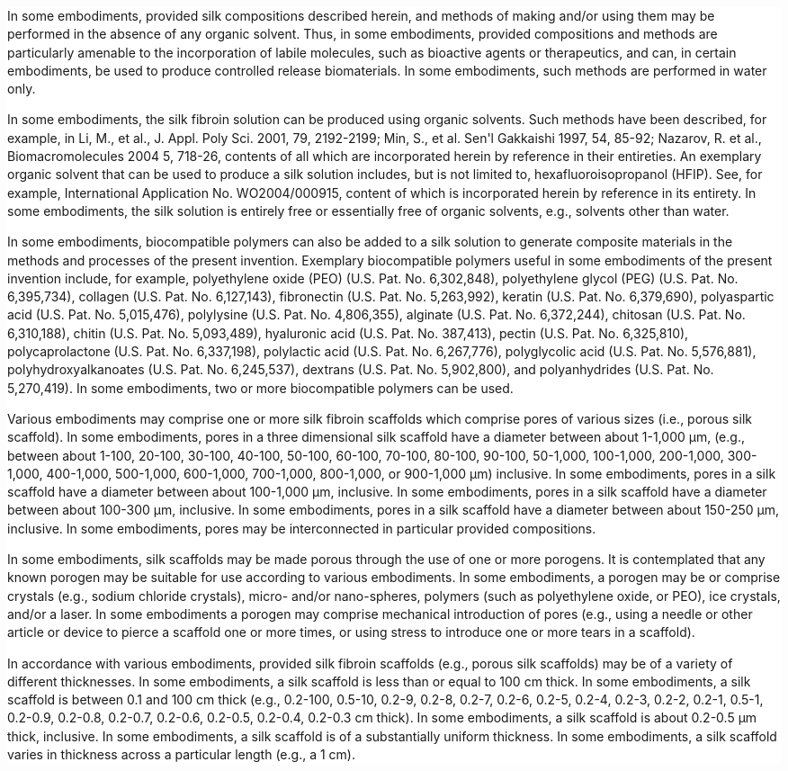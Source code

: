 In some embodiments, provided silk compositions described herein, and methods of making and/or using them may be performed in the absence of any organic solvent. Thus, in some embodiments, provided compositions and methods are particularly amenable to the incorporation of labile molecules, such as bioactive agents or therapeutics, and can, in certain embodiments, be used to produce controlled release biomaterials. In some embodiments, such methods are performed in water only.

In some embodiments, the silk fibroin solution can be produced using organic solvents. Such methods have been described, for example, in Li, M., et al., J. Appl. Poly Sci. 2001, 79, 2192-2199; Min, S., et al. Sen'l Gakkaishi 1997, 54, 85-92; Nazarov, R. et al., Biomacromolecules 2004 5, 718-26, contents of all which are incorporated herein by reference in their entireties. An exemplary organic solvent that can be used to produce a silk solution includes, but is not limited to, hexafluoroisopropanol (HFIP). See, for example, International Application No. WO2004/000915, content of which is incorporated herein by reference in its entirety. In some embodiments, the silk solution is entirely free or essentially free of organic solvents, e.g., solvents other than water.

In some embodiments, biocompatible polymers can also be added to a silk solution to generate composite materials in the methods and processes of the present invention. Exemplary biocompatible polymers useful in some embodiments of the present invention include, for example, polyethylene oxide (PEO) (U.S. Pat. No. 6,302,848), polyethylene glycol (PEG) (U.S. Pat. No. 6,395,734), collagen (U.S. Pat. No. 6,127,143), fibronectin (U.S. Pat. No. 5,263,992), keratin (U.S. Pat. No. 6,379,690), polyaspartic acid (U.S. Pat. No. 5,015,476), polylysine (U.S. Pat. No. 4,806,355), alginate (U.S. Pat. No. 6,372,244), chitosan (U.S. Pat. No. 6,310,188), chitin (U.S. Pat. No. 5,093,489), hyaluronic acid (U.S. Pat. No. 387,413), pectin (U.S. Pat. No. 6,325,810), polycaprolactone (U.S. Pat. No. 6,337,198), polylactic acid (U.S. Pat. No. 6,267,776), polyglycolic acid (U.S. Pat. No. 5,576,881), polyhydroxyalkanoates (U.S. Pat. No. 6,245,537), dextrans (U.S. Pat. No. 5,902,800), and polyanhydrides (U.S. Pat. No. 5,270,419). In some embodiments, two or more biocompatible polymers can be used.

Various embodiments may comprise one or more silk fibroin scaffolds which comprise pores of various sizes (i.e., porous silk scaffold). In some embodiments, pores in a three dimensional silk scaffold have a diameter between about 1-1,000 μm, (e.g., between about 1-100, 20-100, 30-100, 40-100, 50-100, 60-100, 70-100, 80-100, 90-100, 50-1,000, 100-1,000, 200-1,000, 300-1,000, 400-1,000, 500-1,000, 600-1,000, 700-1,000, 800-1,000, or 900-1,000 μm) inclusive. In some embodiments, pores in a silk scaffold have a diameter between about 100-1,000 μm, inclusive. In some embodiments, pores in a silk scaffold have a diameter between about 100-300 μm, inclusive. In some embodiments, pores in a silk scaffold have a diameter between about 150-250 μm, inclusive. In some embodiments, pores may be interconnected in particular provided compositions.

In some embodiments, silk scaffolds may be made porous through the use of one or more porogens. It is contemplated that any known porogen may be suitable for use according to various embodiments. In some embodiments, a porogen may be or comprise crystals (e.g., sodium chloride crystals), micro- and/or nano-spheres, polymers (such as polyethylene oxide, or PEO), ice crystals, and/or a laser. In some embodiments a porogen may comprise mechanical introduction of pores (e.g., using a needle or other article or device to pierce a scaffold one or more times, or using stress to introduce one or more tears in a scaffold).

In accordance with various embodiments, provided silk fibroin scaffolds (e.g., porous silk scaffolds) may be of a variety of different thicknesses. In some embodiments, a silk scaffold is less than or equal to 100 cm thick. In some embodiments, a silk scaffold is between 0.1 and 100 cm thick (e.g., 0.2-100, 0.5-10, 0.2-9, 0.2-8, 0.2-7, 0.2-6, 0.2-5, 0.2-4, 0.2-3, 0.2-2, 0.2-1, 0.5-1, 0.2-0.9, 0.2-0.8, 0.2-0.7, 0.2-0.6, 0.2-0.5, 0.2-0.4, 0.2-0.3 cm thick). In some embodiments, a silk scaffold is about 0.2-0.5 μm thick, inclusive. In some embodiments, a silk scaffold is of a substantially uniform thickness. In some embodiments, a silk scaffold varies in thickness across a particular length (e.g., a 1 cm).
